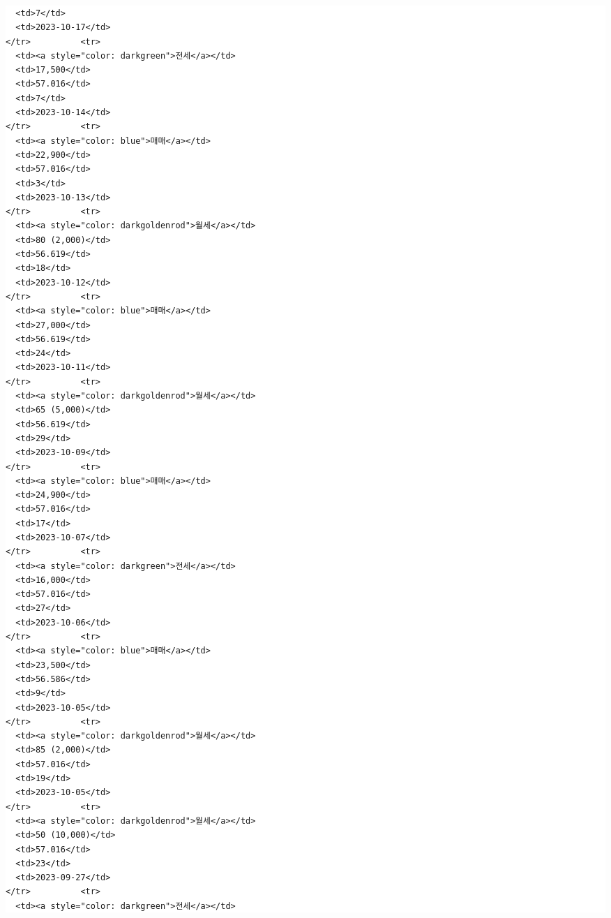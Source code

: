       <td>7</td>
      <td>2023-10-17</td>
    </tr>          <tr>
      <td><a style="color: darkgreen">전세</a></td>
      <td>17,500</td>
      <td>57.016</td>
      <td>7</td>
      <td>2023-10-14</td>
    </tr>          <tr>
      <td><a style="color: blue">매매</a></td>
      <td>22,900</td>
      <td>57.016</td>
      <td>3</td>
      <td>2023-10-13</td>
    </tr>          <tr>
      <td><a style="color: darkgoldenrod">월세</a></td>
      <td>80 (2,000)</td>
      <td>56.619</td>
      <td>18</td>
      <td>2023-10-12</td>
    </tr>          <tr>
      <td><a style="color: blue">매매</a></td>
      <td>27,000</td>
      <td>56.619</td>
      <td>24</td>
      <td>2023-10-11</td>
    </tr>          <tr>
      <td><a style="color: darkgoldenrod">월세</a></td>
      <td>65 (5,000)</td>
      <td>56.619</td>
      <td>29</td>
      <td>2023-10-09</td>
    </tr>          <tr>
      <td><a style="color: blue">매매</a></td>
      <td>24,900</td>
      <td>57.016</td>
      <td>17</td>
      <td>2023-10-07</td>
    </tr>          <tr>
      <td><a style="color: darkgreen">전세</a></td>
      <td>16,000</td>
      <td>57.016</td>
      <td>27</td>
      <td>2023-10-06</td>
    </tr>          <tr>
      <td><a style="color: blue">매매</a></td>
      <td>23,500</td>
      <td>56.586</td>
      <td>9</td>
      <td>2023-10-05</td>
    </tr>          <tr>
      <td><a style="color: darkgoldenrod">월세</a></td>
      <td>85 (2,000)</td>
      <td>57.016</td>
      <td>19</td>
      <td>2023-10-05</td>
    </tr>          <tr>
      <td><a style="color: darkgoldenrod">월세</a></td>
      <td>50 (10,000)</td>
      <td>57.016</td>
      <td>23</td>
      <td>2023-09-27</td>
    </tr>          <tr>
      <td><a style="color: darkgreen">전세</a></td>